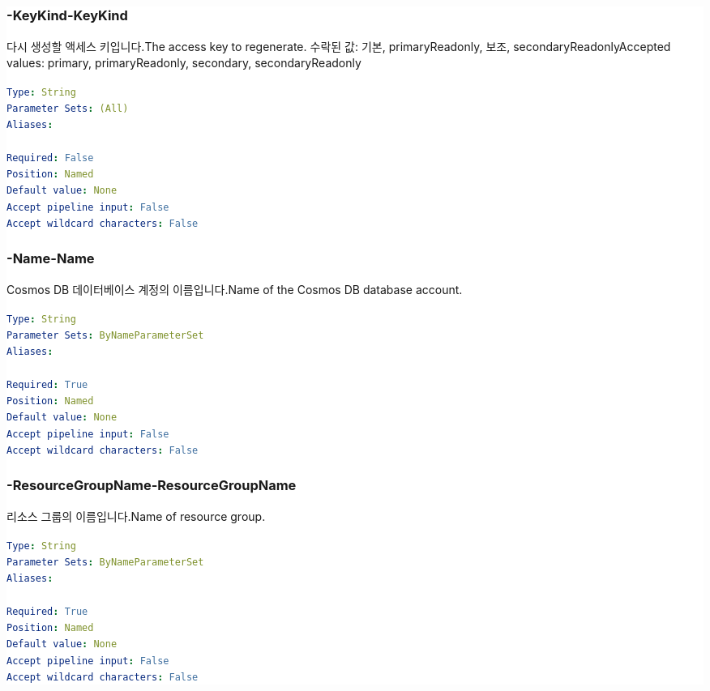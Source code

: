 ### <span data-ttu-id="bb178-125">-KeyKind</span><span class="sxs-lookup"><span data-stu-id="bb178-125">-KeyKind</span></span>
<span data-ttu-id="bb178-126">다시 생성할 액세스 키입니다.</span><span class="sxs-lookup"><span data-stu-id="bb178-126">The access key to regenerate.</span></span>
<span data-ttu-id="bb178-127">수락된 값: 기본, primaryReadonly, 보조, secondaryReadonly</span><span class="sxs-lookup"><span data-stu-id="bb178-127">Accepted values: primary, primaryReadonly, secondary, secondaryReadonly</span></span>

```yaml
Type: String
Parameter Sets: (All)
Aliases:

Required: False
Position: Named
Default value: None
Accept pipeline input: False
Accept wildcard characters: False
```

### <span data-ttu-id="bb178-128">-Name</span><span class="sxs-lookup"><span data-stu-id="bb178-128">-Name</span></span>
<span data-ttu-id="bb178-129">Cosmos DB 데이터베이스 계정의 이름입니다.</span><span class="sxs-lookup"><span data-stu-id="bb178-129">Name of the Cosmos DB database account.</span></span>

```yaml
Type: String
Parameter Sets: ByNameParameterSet
Aliases:

Required: True
Position: Named
Default value: None
Accept pipeline input: False
Accept wildcard characters: False
```

### <span data-ttu-id="bb178-130">-ResourceGroupName</span><span class="sxs-lookup"><span data-stu-id="bb178-130">-ResourceGroupName</span></span>
<span data-ttu-id="bb178-131">리소스 그룹의 이름입니다.</span><span class="sxs-lookup"><span data-stu-id="bb178-131">Name of resource group.</span></span>

```yaml
Type: String
Parameter Sets: ByNameParameterSet
Aliases:

Required: True
Position: Named
Default value: None
Accept pipeline input: False
Accept wildcard characters: False
```
